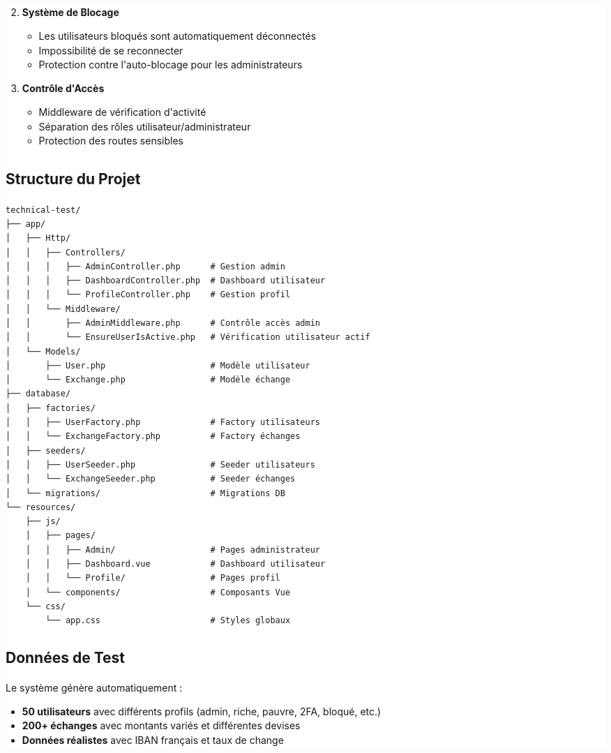 2. **Système de Blocage**
   - Les utilisateurs bloqués sont automatiquement déconnectés
   - Impossibilité de se reconnecter
   - Protection contre l'auto-blocage pour les administrateurs

3. **Contrôle d'Accès**
   - Middleware de vérification d'activité
   - Séparation des rôles utilisateur/administrateur
   - Protection des routes sensibles

## Structure du Projet

```
technical-test/
├── app/
│   ├── Http/
│   │   ├── Controllers/
│   │   │   ├── AdminController.php      # Gestion admin
│   │   │   ├── DashboardController.php  # Dashboard utilisateur
│   │   │   └── ProfileController.php    # Gestion profil
│   │   └── Middleware/
│   │       ├── AdminMiddleware.php      # Contrôle accès admin
│   │       └── EnsureUserIsActive.php   # Vérification utilisateur actif
│   └── Models/
│       ├── User.php                     # Modèle utilisateur
│       └── Exchange.php                 # Modèle échange
├── database/
│   ├── factories/
│   │   ├── UserFactory.php              # Factory utilisateurs
│   │   └── ExchangeFactory.php          # Factory échanges
│   ├── seeders/
│   │   ├── UserSeeder.php               # Seeder utilisateurs
│   │   └── ExchangeSeeder.php           # Seeder échanges
│   └── migrations/                      # Migrations DB
└── resources/
    ├── js/
    │   ├── pages/
    │   │   ├── Admin/                   # Pages administrateur
    │   │   ├── Dashboard.vue            # Dashboard utilisateur
    │   │   └── Profile/                 # Pages profil
    │   └── components/                  # Composants Vue
    └── css/
        └── app.css                      # Styles globaux
```

## Données de Test

Le système génère automatiquement :
- **50 utilisateurs** avec différents profils (admin, riche, pauvre, 2FA, bloqué, etc.)
- **200+ échanges** avec montants variés et différentes devises
- **Données réalistes** avec IBAN français et taux de change

